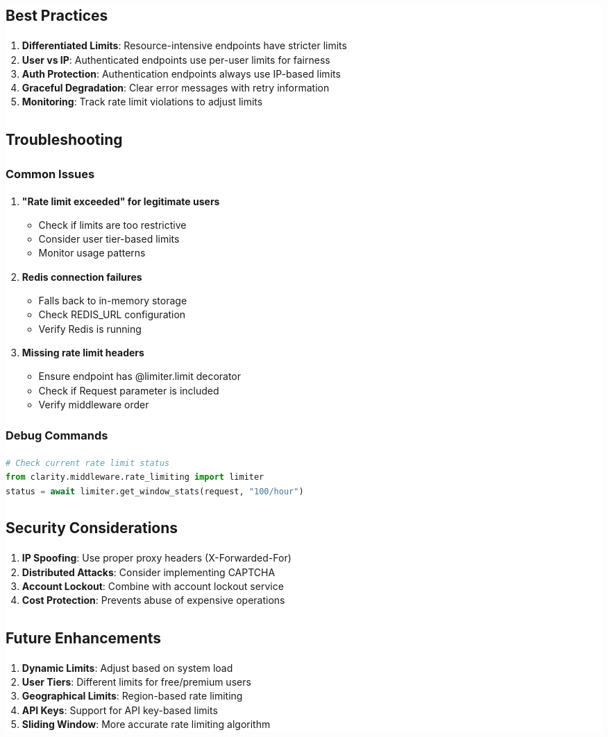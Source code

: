 ## Best Practices

1. **Differentiated Limits**: Resource-intensive endpoints have stricter limits
2. **User vs IP**: Authenticated endpoints use per-user limits for fairness
3. **Auth Protection**: Authentication endpoints always use IP-based limits
4. **Graceful Degradation**: Clear error messages with retry information
5. **Monitoring**: Track rate limit violations to adjust limits

## Troubleshooting

### Common Issues

1. **"Rate limit exceeded" for legitimate users**
   - Check if limits are too restrictive
   - Consider user tier-based limits
   - Monitor usage patterns

2. **Redis connection failures**
   - Falls back to in-memory storage
   - Check REDIS_URL configuration
   - Verify Redis is running

3. **Missing rate limit headers**
   - Ensure endpoint has @limiter.limit decorator
   - Check if Request parameter is included
   - Verify middleware order

### Debug Commands

```python
# Check current rate limit status
from clarity.middleware.rate_limiting import limiter
status = await limiter.get_window_stats(request, "100/hour")
```

## Security Considerations

1. **IP Spoofing**: Use proper proxy headers (X-Forwarded-For)
2. **Distributed Attacks**: Consider implementing CAPTCHA
3. **Account Lockout**: Combine with account lockout service
4. **Cost Protection**: Prevents abuse of expensive operations

## Future Enhancements

1. **Dynamic Limits**: Adjust based on system load
2. **User Tiers**: Different limits for free/premium users
3. **Geographical Limits**: Region-based rate limiting
4. **API Keys**: Support for API key-based limits
5. **Sliding Window**: More accurate rate limiting algorithm
